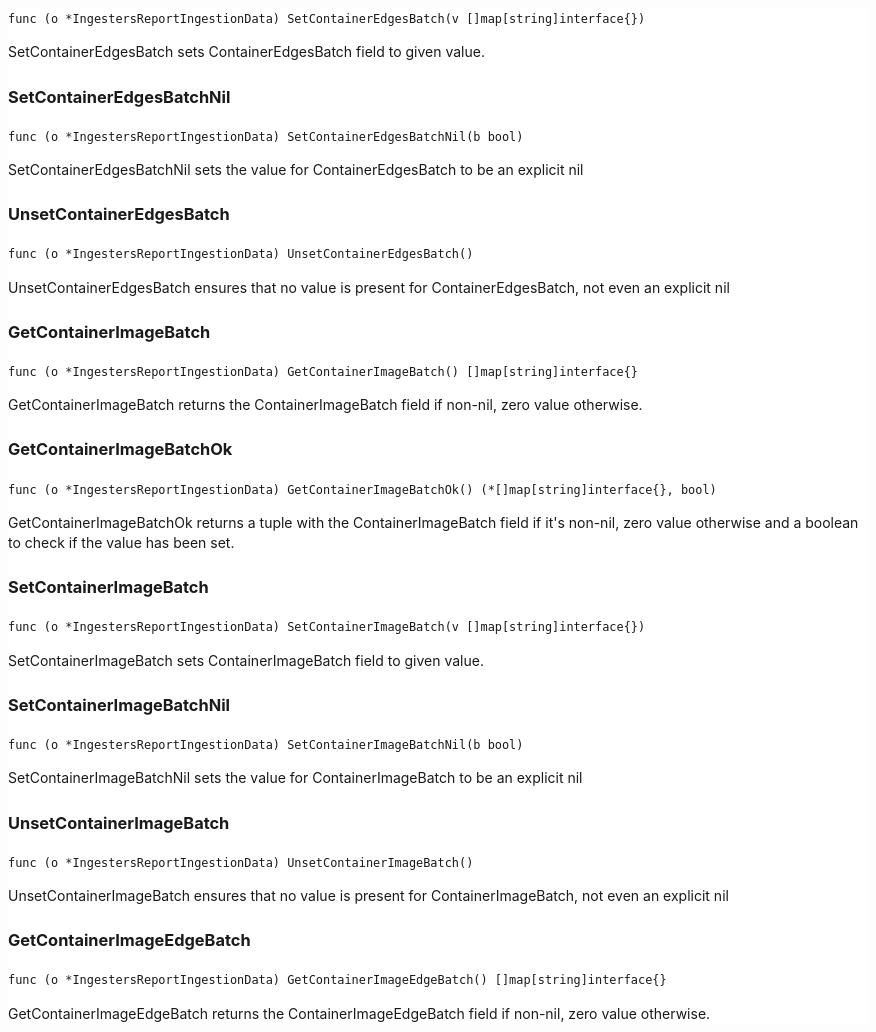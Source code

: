 `func (o *IngestersReportIngestionData) SetContainerEdgesBatch(v []map[string]interface{})`

SetContainerEdgesBatch sets ContainerEdgesBatch field to given value.


### SetContainerEdgesBatchNil

`func (o *IngestersReportIngestionData) SetContainerEdgesBatchNil(b bool)`

 SetContainerEdgesBatchNil sets the value for ContainerEdgesBatch to be an explicit nil

### UnsetContainerEdgesBatch
`func (o *IngestersReportIngestionData) UnsetContainerEdgesBatch()`

UnsetContainerEdgesBatch ensures that no value is present for ContainerEdgesBatch, not even an explicit nil
### GetContainerImageBatch

`func (o *IngestersReportIngestionData) GetContainerImageBatch() []map[string]interface{}`

GetContainerImageBatch returns the ContainerImageBatch field if non-nil, zero value otherwise.

### GetContainerImageBatchOk

`func (o *IngestersReportIngestionData) GetContainerImageBatchOk() (*[]map[string]interface{}, bool)`

GetContainerImageBatchOk returns a tuple with the ContainerImageBatch field if it's non-nil, zero value otherwise
and a boolean to check if the value has been set.

### SetContainerImageBatch

`func (o *IngestersReportIngestionData) SetContainerImageBatch(v []map[string]interface{})`

SetContainerImageBatch sets ContainerImageBatch field to given value.


### SetContainerImageBatchNil

`func (o *IngestersReportIngestionData) SetContainerImageBatchNil(b bool)`

 SetContainerImageBatchNil sets the value for ContainerImageBatch to be an explicit nil

### UnsetContainerImageBatch
`func (o *IngestersReportIngestionData) UnsetContainerImageBatch()`

UnsetContainerImageBatch ensures that no value is present for ContainerImageBatch, not even an explicit nil
### GetContainerImageEdgeBatch

`func (o *IngestersReportIngestionData) GetContainerImageEdgeBatch() []map[string]interface{}`

GetContainerImageEdgeBatch returns the ContainerImageEdgeBatch field if non-nil, zero value otherwise.
